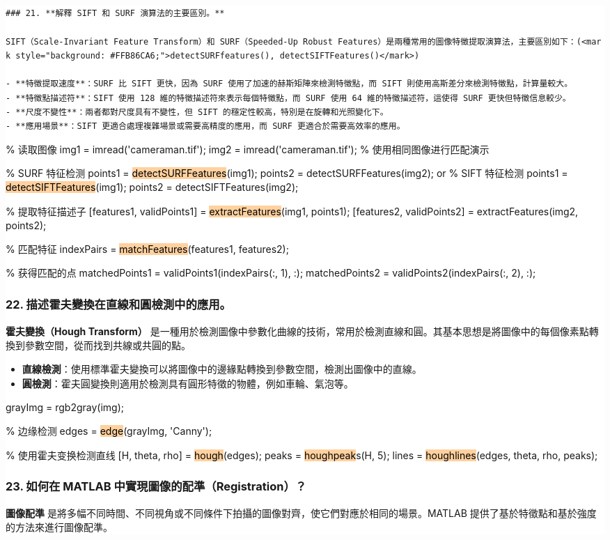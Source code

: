 
	### 21. **解釋 SIFT 和 SURF 演算法的主要區別。**
	
	SIFT（Scale-Invariant Feature Transform）和 SURF（Speeded-Up Robust Features）是兩種常用的圖像特徵提取演算法，主要區別如下：(<mark style="background: #FFB86CA6;">detectSURFfeatures(), detectSIFTFeatures()</mark>)
	
	- **特徵提取速度**：SURF 比 SIFT 更快，因為 SURF 使用了加速的赫斯矩陣來檢測特徵點，而 SIFT 則使用高斯差分來檢測特徵點，計算量較大。
	- **特徵點描述符**：SIFT 使用 128 維的特徵描述符來表示每個特徵點，而 SURF 使用 64 維的特徵描述符，這使得 SURF 更快但特徵信息較少。
	- **尺度不變性**：兩者都對尺度具有不變性，但 SIFT 的穩定性較高，特別是在旋轉和光照變化下。
	- **應用場景**：SIFT 更適合處理複雜場景或需要高精度的應用，而 SURF 更適合於需要高效率的應用。


% 读取图像 
img1 = imread('cameraman.tif'); 
img2 = imread('cameraman.tif'); % 使用相同图像进行匹配演示 

% SURF 特征检测 
points1 = <mark style="background: #FFB86CA6;">detectSURFFeatures</mark>(img1); 
points2 = detectSURFFeatures(img2); 
or % SIFT 特征检测
points1 = <mark style="background: #FFB86CA6;">detectSIFTFeatures</mark>(img1); 
points2 = detectSIFTFeatures(img2);

% 提取特征描述子 
[features1, validPoints1] = <mark style="background: #FFB86CA6;">extractFeatures</mark>(img1, points1); 
[features2, validPoints2] = extractFeatures(img2, points2); 

% 匹配特征 indexPairs = <mark style="background: #FFB86CA6;">matchFeatures</mark>(features1, features2); 

% 获得匹配的点 
matchedPoints1 = validPoints1(indexPairs(:, 1), :); 
matchedPoints2 = validPoints2(indexPairs(:, 2), :);


### 22. **描述霍夫變換在直線和圓檢測中的應用。**

**霍夫變換（Hough Transform）** 是一種用於檢測圖像中參數化曲線的技術，常用於檢測直線和圓。其基本思想是將圖像中的每個像素點轉換到參數空間，從而找到共線或共圓的點。

- **直線檢測**：使用標準霍夫變換可以將圖像中的邊緣點轉換到參數空間，檢測出圖像中的直線。
- **圓檢測**：霍夫圓變換則適用於檢測具有圓形特徵的物體，例如車輪、氣泡等。


grayImg = rgb2gray(img);

% 边缘检测 
edges = <mark style="background: #FFB86CA6;">edge</mark>(grayImg, 'Canny'); 

% 使用霍夫变换检测直线 
[H, theta, rho] = <mark style="background: #FFB86CA6;">hough</mark>(edges); 
peaks = <mark style="background: #FFB86CA6;">houghpeak</mark>s(H, 5); 
lines = <mark style="background: #FFB86CA6;">houghlines</mark>(edges, theta, rho, peaks);


### 23. **如何在 MATLAB 中實現圖像的配準（Registration）？**

**圖像配準** 是將多幅不同時間、不同視角或不同條件下拍攝的圖像對齊，使它們對應於相同的場景。MATLAB 提供了基於特徵點和基於強度的方法來進行圖像配準。

